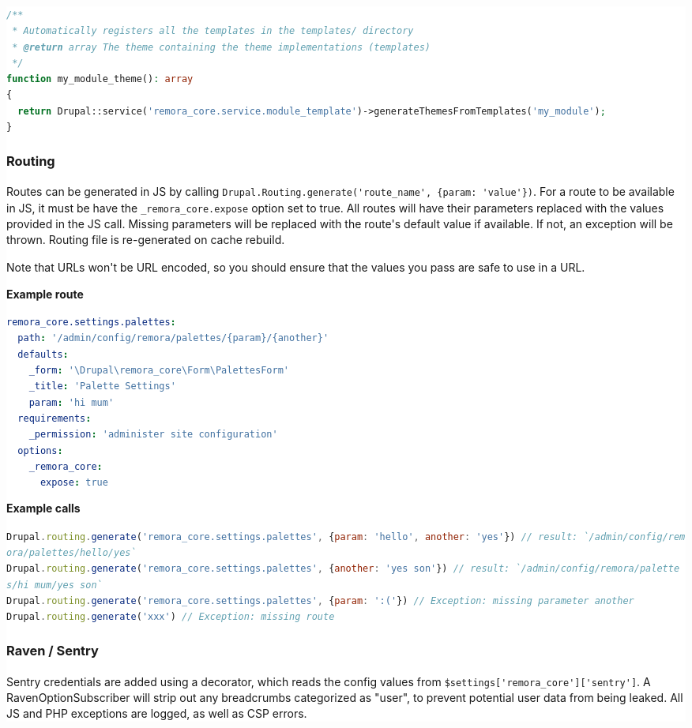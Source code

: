 ```php
/**
 * Automatically registers all the templates in the templates/ directory
 * @return array The theme containing the theme implementations (templates)
 */
function my_module_theme(): array
{
  return Drupal::service('remora_core.service.module_template')->generateThemesFromTemplates('my_module');
}
```

### Routing
Routes can be generated in JS by calling `Drupal.Routing.generate('route_name', {param: 'value'})`.
For a route to be available in JS, it must be have the `_remora_core.expose` option set to true.
All routes will have their parameters replaced with the values provided in the JS call. Missing parameters will be replaced with the route's default value if available. If not, an exception will be thrown.
Routing file is re-generated on cache rebuild.

Note that URLs won't be URL encoded, so you should ensure that the values you pass are safe to use in a URL.

**Example route**
```yml
remora_core.settings.palettes:
  path: '/admin/config/remora/palettes/{param}/{another}'
  defaults:
    _form: '\Drupal\remora_core\Form\PalettesForm'
    _title: 'Palette Settings'
    param: 'hi mum'
  requirements:
    _permission: 'administer site configuration'
  options:
    _remora_core:
      expose: true
```

**Example calls**
```js
Drupal.routing.generate('remora_core.settings.palettes', {param: 'hello', another: 'yes'}) // result: `/admin/config/remora/palettes/hello/yes`
Drupal.routing.generate('remora_core.settings.palettes', {another: 'yes son'}) // result: `/admin/config/remora/palettes/hi mum/yes son`
Drupal.routing.generate('remora_core.settings.palettes', {param: ':('}) // Exception: missing parameter another
Drupal.routing.generate('xxx') // Exception: missing route
```



### Raven / Sentry
Sentry credentials are added using a decorator, which reads the config values from `$settings['remora_core']['sentry']`.
A RavenOptionSubscriber will strip out any breadcrumbs categorized as "user", to prevent potential user data from being leaked.
All JS and PHP exceptions are logged, as well as CSP errors.
